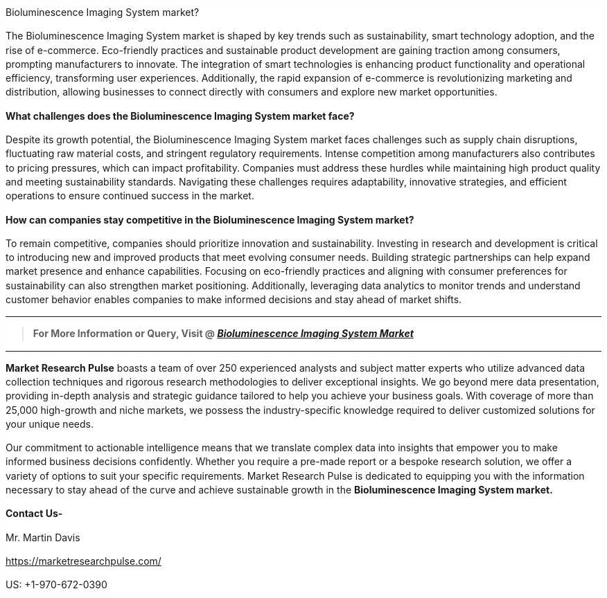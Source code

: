 Bioluminescence Imaging System market?</strong></p><p>The Bioluminescence Imaging System market is shaped by key trends such as sustainability, smart technology adoption, and the rise of e-commerce. Eco-friendly practices and sustainable product development are gaining traction among consumers, prompting manufacturers to innovate. The integration of smart technologies is enhancing product functionality and operational efficiency, transforming user experiences. Additionally, the rapid expansion of e-commerce is revolutionizing marketing and distribution, allowing businesses to connect directly with consumers and explore new market opportunities.</p><p><strong>What challenges does the Bioluminescence Imaging System market face?</strong></p><p>Despite its growth potential, the Bioluminescence Imaging System market faces challenges such as supply chain disruptions, fluctuating raw material costs, and stringent regulatory requirements. Intense competition among manufacturers also contributes to pricing pressures, which can impact profitability. Companies must address these hurdles while maintaining high product quality and meeting sustainability standards. Navigating these challenges requires adaptability, innovative strategies, and efficient operations to ensure continued success in the market.</p><p><strong>How can companies stay competitive in the Bioluminescence Imaging System market?</strong></p><p>To remain competitive, companies should prioritize innovation and sustainability. Investing in research and development is critical to introducing new and improved products that meet evolving consumer needs. Building strategic partnerships can help expand market presence and enhance capabilities. Focusing on eco-friendly practices and aligning with consumer preferences for sustainability can also strengthen market positioning. Additionally, leveraging data analytics to monitor trends and understand customer behavior enables companies to make informed decisions and stay ahead of market shifts.</p><hr /><blockquote><p><strong>For More Information or Query, Visit @&nbsp;<em><a href="https://marketresearchpulse.com/report/112398/bioluminescence-imaging-system-market?utm_source=Linkedin&utm_medium=091">Bioluminescence Imaging System Market</a></em></strong></p></blockquote><hr /><p><strong>Market Research Pulse</strong> boasts a team of over 250 experienced analysts and subject matter experts who utilize advanced data collection techniques and rigorous research methodologies to deliver exceptional insights. We go beyond mere data presentation, providing in-depth analysis and strategic guidance tailored to help you achieve your business goals. With coverage of more than 25,000 high-growth and niche markets, we possess the industry-specific knowledge required to deliver customized solutions for your unique needs.</p><p>Our commitment to actionable intelligence means that we translate complex data into insights that empower you to make informed business decisions confidently. Whether you require a pre-made report or a bespoke research solution, we offer a variety of options to suit your specific requirements. Market Research Pulse is dedicated to equipping you with the information necessary to stay ahead of the curve and achieve sustainable growth in the <strong>Bioluminescence Imaging System market.</strong></p><p><strong>Contact Us-</strong></p><p>Mr. Martin Davis</p><p>https://marketresearchpulse.com/</p><p>US: +1-970-672-0390</p>
